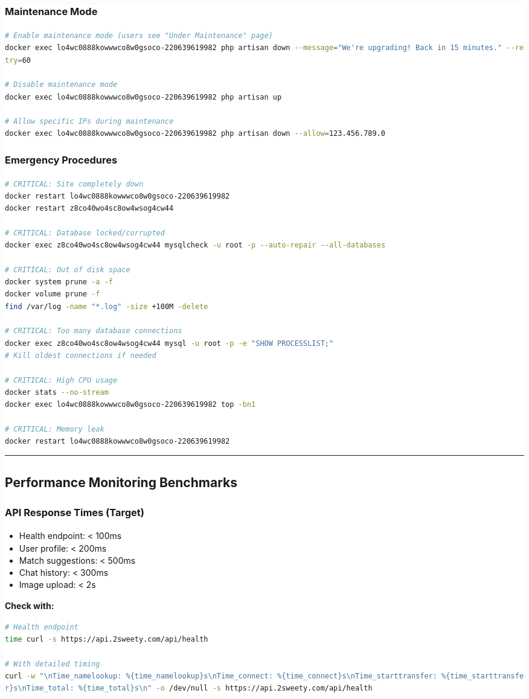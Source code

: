 ### Maintenance Mode
```bash
# Enable maintenance mode (users see "Under Maintenance" page)
docker exec lo4wc0888kowwwco8w0gsoco-220639619982 php artisan down --message="We're upgrading! Back in 15 minutes." --retry=60

# Disable maintenance mode
docker exec lo4wc0888kowwwco8w0gsoco-220639619982 php artisan up

# Allow specific IPs during maintenance
docker exec lo4wc0888kowwwco8w0gsoco-220639619982 php artisan down --allow=123.456.789.0
```

### Emergency Procedures
```bash
# CRITICAL: Site completely down
docker restart lo4wc0888kowwwco8w0gsoco-220639619982
docker restart z8co40wo4sc8ow4wsog4cw44

# CRITICAL: Database locked/corrupted
docker exec z8co40wo4sc8ow4wsog4cw44 mysqlcheck -u root -p --auto-repair --all-databases

# CRITICAL: Out of disk space
docker system prune -a -f
docker volume prune -f
find /var/log -name "*.log" -size +100M -delete

# CRITICAL: Too many database connections
docker exec z8co40wo4sc8ow4wsog4cw44 mysql -u root -p -e "SHOW PROCESSLIST;"
# Kill oldest connections if needed

# CRITICAL: High CPU usage
docker stats --no-stream
docker exec lo4wc0888kowwwco8w0gsoco-220639619982 top -bn1

# CRITICAL: Memory leak
docker restart lo4wc0888kowwwco8w0gsoco-220639619982
```

---

## Performance Monitoring Benchmarks

### API Response Times (Target)
- Health endpoint: < 100ms
- User profile: < 200ms
- Match suggestions: < 500ms
- Chat history: < 300ms
- Image upload: < 2s

**Check with:**
```bash
# Health endpoint
time curl -s https://api.2sweety.com/api/health

# With detailed timing
curl -w "\nTime_namelookup: %{time_namelookup}s\nTime_connect: %{time_connect}s\nTime_starttransfer: %{time_starttransfer}s\nTime_total: %{time_total}s\n" -o /dev/null -s https://api.2sweety.com/api/health
```

